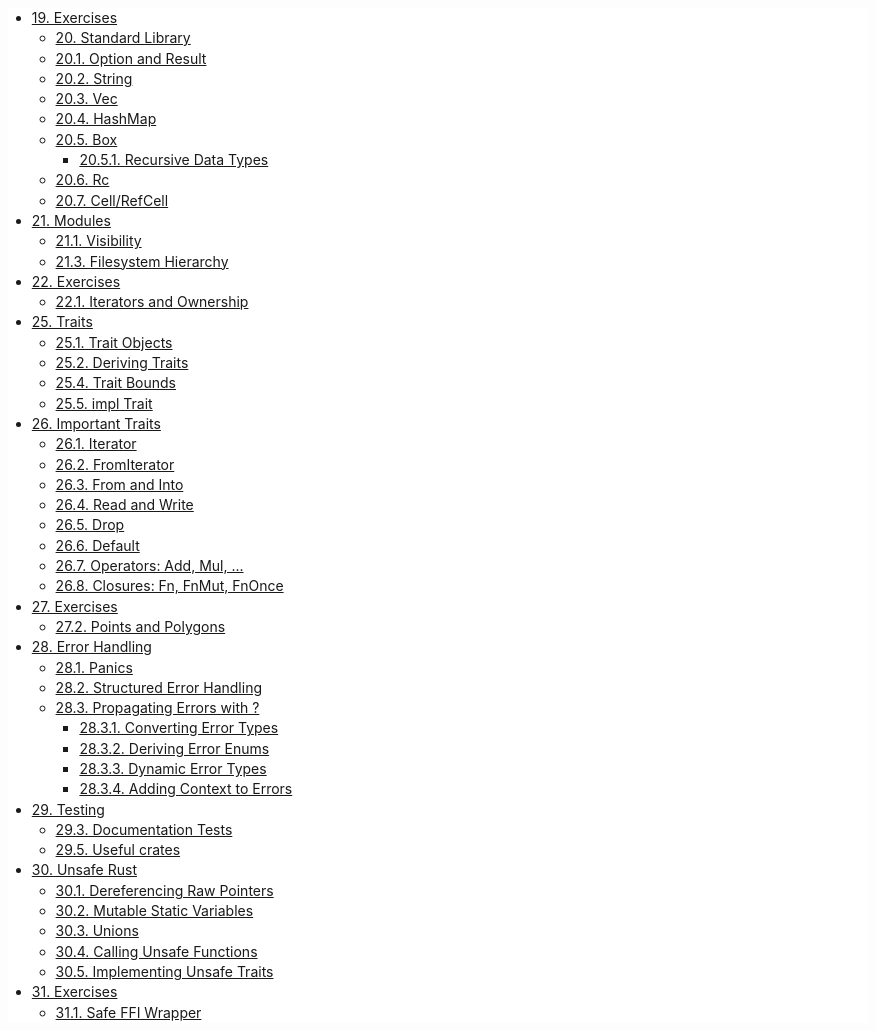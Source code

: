 * [19. Exercises](#19-exercises)
   * [20. Standard Library](#20-standard-library)
   * [20.1. Option and Result](#201-option-and-result)
   * [20.2. String](#202-string)
   * [20.3. Vec](#203-vec)
   * [20.4. HashMap](#204-hashmap)
   * [20.5. Box](#205-box)
      * [20.5.1. Recursive Data Types](#2051-recursive-data-types)
   * [20.6. Rc](#206-rc)
   * [20.7. Cell/RefCell](#207-cellrefcell)
* [21. Modules](#21-modules)
   * [21.1. Visibility](#211-visibility)
   * [21.3. Filesystem Hierarchy](#213-filesystem-hierarchy)
* [22. Exercises](#22-exercises)
   * [22.1. Iterators and Ownership](#221-iterators-and-ownership)
* [25. Traits](#25-traits)
   * [25.1. Trait Objects](#251-trait-objects)
   * [25.2. Deriving Traits](#252-deriving-traits)
   * [25.4. Trait Bounds](#254-trait-bounds)
   * [25.5. impl Trait](#255-impl-trait)
* [26. Important Traits](#26-important-traits)
   * [26.1. Iterator](#261-iterator)
   * [26.2. FromIterator](#262-fromiterator)
   * [26.3. From and Into](#263-from-and-into)
   * [26.4. Read and Write](#264-read-and-write)
   * [26.5. Drop](#265-drop)
   * [26.6. Default](#266-default)
   * [26.7. Operators: Add, Mul, ...](#267-operators-add-mul-)
   * [26.8. Closures: Fn, FnMut, FnOnce](#268-closures-fn-fnmut-fnonce)
* [27. Exercises](#27-exercises)
   * [27.2. Points and Polygons](#272-points-and-polygons)
* [28. Error Handling](#28-error-handling)
   * [28.1. Panics](#281-panics)
   * [28.2. Structured Error Handling](#282-structured-error-handling)
   * [28.3. Propagating Errors with ?](#283-propagating-errors-with-)
      * [28.3.1. Converting Error Types](#2831-converting-error-types)
      * [28.3.2. Deriving Error Enums](#2832-deriving-error-enums)
      * [28.3.3. Dynamic Error Types](#2833-dynamic-error-types)
      * [28.3.4. Adding Context to Errors](#2834-adding-context-to-errors)
* [29. Testing](#29-testing)
   * [29.3. Documentation Tests](#293-documentation-tests)
   * [29.5. Useful crates](#295-useful-crates)
* [30. Unsafe Rust](#30-unsafe-rust)
   * [30.1. Dereferencing Raw Pointers](#301-dereferencing-raw-pointers)
   * [30.2. Mutable Static Variables](#302-mutable-static-variables)
   * [30.3. Unions](#303-unions)
   * [30.4. Calling Unsafe Functions](#304-calling-unsafe-functions)
   * [30.5. Implementing Unsafe Traits](#305-implementing-unsafe-traits)
* [31. Exercises](#31-exercises)
   * [31.1. Safe FFI Wrapper](#311-safe-ffi-wrapper)
